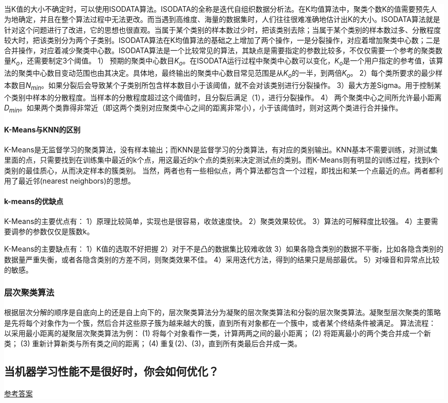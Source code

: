 当K值的大小不确定时，可以使用ISODATA算法。ISODATA的全称是迭代自组织数据分析法。在K均值算法中，聚类个数K的值需要预先人为地确定，并且在整个算法过程中无法更改。而当遇到高维度、海量的数据集时，人们往往很难准确地估计出K的大小。ISODATA算法就是针对这个问题进行了改进，它的思想也很直观。当属于某个类别的样本数过少时，把该类别去除；当属于某个类别的样本数过多、分散程度较大时，把该类别分为两个子类别。ISODATA算法在K均值算法的基础之上增加了两个操作，一是分裂操作，对应着增加聚类中心数；二是合并操作，对应着减少聚类中心数。ISODATA算法是一个比较常见的算法，其缺点是需要指定的参数比较多，不仅仅需要一个参考的聚类数量$K_o$，还需要制定3个阈值。
1） 预期的聚类中心数目$K_o$。在ISODATA运行过程中聚类中心数可以变化，$K_o$是一个用户指定的参考值，该算法的聚类中心数目变动范围也由其决定。具体地，最终输出的聚类中心数目常见范围是从$K_o$的一半，到两倍$K_o$。
2）每个类所要求的最少样本数目$N_{min}$。如果分裂后会导致某个子类别所包含样本数目小于该阈值，就不会对该类别进行分裂操作。
3）最大方差Sigma。用于控制某个类别中样本的分散程度。当样本的分散程度超过这个阈值时，且分裂后满足（1），进行分裂操作。
4） 两个聚类中心之间所允许最小距离$D_{min}$。如果两个类靠得非常近（即这两个类别对应聚类中心之间的距离非常小），小于该阈值时，则对这两个类进行合并操作。
#### K-Means与KNN的区别
K-Means是无监督学习的聚类算法，没有样本输出；而KNN是监督学习的分类算法，有对应的类别输出。KNN基本不需要训练，对测试集里面的点，只需要找到在训练集中最近的k个点，用这最近的k个点的类别来决定测试点的类别。而K-Means则有明显的训练过程，找到k个类别的最佳质心，从而决定样本的簇类别。
当然，两者也有一些相似点，两个算法都包含一个过程，即找出和某一个点最近的点。两者都利用了最近邻(nearest neighbors)的思想。
#### k-means的优缺点
K-Means的主要优点有：
1）原理比较简单，实现也是很容易，收敛速度快。
2）聚类效果较优。
3）算法的可解释度比较强。
4）主要需要调参的参数仅仅是簇数k。

K-Means的主要缺点有：
1）K值的选取不好把握
2）对于不是凸的数据集比较难收敛
3）如果各隐含类别的数据不平衡，比如各隐含类别的数据量严重失衡，或者各隐含类别的方差不同，则聚类效果不佳。
4）采用迭代方法，得到的结果只是局部最优。
5）对噪音和异常点比较的敏感。
### 层次聚类算法
根据层次分解的顺序是自底向上的还是自上向下的，层次聚类算法分为凝聚的层次聚类算法和分裂的层次聚类算法。凝聚型层次聚类的策略是先将每个对象作为一个簇，然后合并这些原子簇为越来越大的簇，直到所有对象都在一个簇中，或者某个终结条件被满足。
算法流程：
以采用最小距离的凝聚层次聚类算法为例：
(1) 将每个对象看作一类，计算两两之间的最小距离；
(2) 将距离最小的两个类合并成一个新类；
(3) 重新计算新类与所有类之间的距离；
(4) 重复(2)、(3)，直到所有类最后合并成一类。

## 当机器学习性能不是很好时，你会如何优化？
[参考答案](https://mp.weixin.qq.com/s/jO-r2gsQkl6WzVcVvIl-Cg)